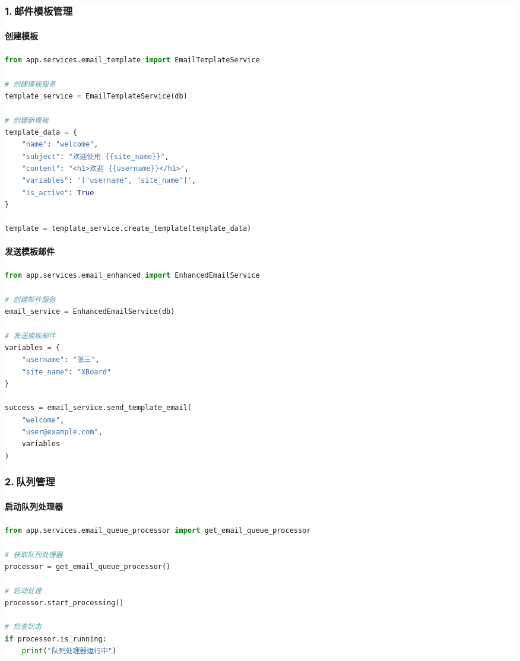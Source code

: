 ### 1. 邮件模板管理

#### 创建模板

```python
from app.services.email_template import EmailTemplateService

# 创建模板服务
template_service = EmailTemplateService(db)

# 创建新模板
template_data = {
    "name": "welcome",
    "subject": "欢迎使用 {{site_name}}",
    "content": "<h1>欢迎 {{username}}</h1>",
    "variables": '["username", "site_name"]',
    "is_active": True
}

template = template_service.create_template(template_data)
```

#### 发送模板邮件

```python
from app.services.email_enhanced import EnhancedEmailService

# 创建邮件服务
email_service = EnhancedEmailService(db)

# 发送模板邮件
variables = {
    "username": "张三",
    "site_name": "XBoard"
}

success = email_service.send_template_email(
    "welcome",
    "user@example.com",
    variables
)
```

### 2. 队列管理

#### 启动队列处理器

```python
from app.services.email_queue_processor import get_email_queue_processor

# 获取队列处理器
processor = get_email_queue_processor()

# 启动处理
processor.start_processing()

# 检查状态
if processor.is_running:
    print("队列处理器运行中")
```
